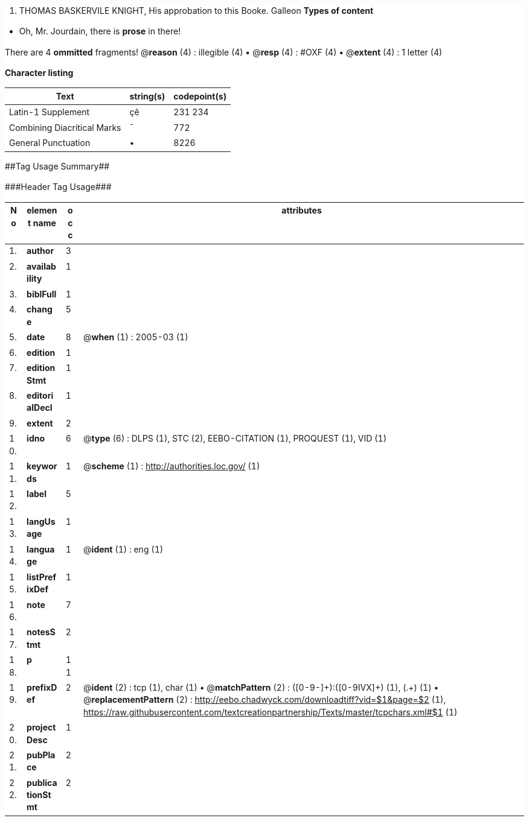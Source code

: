 1. THOMAS BASKERVILE
KNIGHT,
His approbation to
this Booke.
Galleon
**Types of content**

  * Oh, Mr. Jourdain, there is **prose** in there!

There are 4 **ommitted** fragments! 
 @__reason__ (4) : illegible (4)  •  @__resp__ (4) : #OXF (4)  •  @__extent__ (4) : 1 letter (4)

**Character listing**


|Text|string(s)|codepoint(s)|
|---|---|---|
|Latin-1 Supplement|çê|231 234|
|Combining             Diacritical Marks|̄|772|
|General Punctuation|•|8226|

##Tag Usage Summary##

###Header Tag Usage###

|No|element name|occ|attributes|
|---|---|---|---|
|1.|__author__|3||
|2.|__availability__|1||
|3.|__biblFull__|1||
|4.|__change__|5||
|5.|__date__|8| @__when__ (1) : 2005-03 (1)|
|6.|__edition__|1||
|7.|__editionStmt__|1||
|8.|__editorialDecl__|1||
|9.|__extent__|2||
|10.|__idno__|6| @__type__ (6) : DLPS (1), STC (2), EEBO-CITATION (1), PROQUEST (1), VID (1)|
|11.|__keywords__|1| @__scheme__ (1) : http://authorities.loc.gov/ (1)|
|12.|__label__|5||
|13.|__langUsage__|1||
|14.|__language__|1| @__ident__ (1) : eng (1)|
|15.|__listPrefixDef__|1||
|16.|__note__|7||
|17.|__notesStmt__|2||
|18.|__p__|11||
|19.|__prefixDef__|2| @__ident__ (2) : tcp (1), char (1)  •  @__matchPattern__ (2) : ([0-9\-]+):([0-9IVX]+) (1), (.+) (1)  •  @__replacementPattern__ (2) : http://eebo.chadwyck.com/downloadtiff?vid=$1&page=$2 (1), https://raw.githubusercontent.com/textcreationpartnership/Texts/master/tcpchars.xml#$1 (1)|
|20.|__projectDesc__|1||
|21.|__pubPlace__|2||
|22.|__publicationStmt__|2||